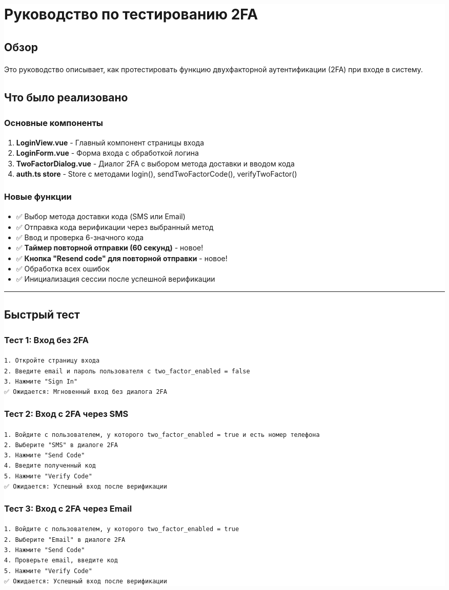 # Руководство по тестированию 2FA

## Обзор
Это руководство описывает, как протестировать функцию двухфакторной аутентификации (2FA) при входе в систему.

## Что было реализовано

### Основные компоненты
1. **LoginView.vue** - Главный компонент страницы входа
2. **LoginForm.vue** - Форма входа с обработкой логина
3. **TwoFactorDialog.vue** - Диалог 2FA с выбором метода доставки и вводом кода
4. **auth.ts store** - Store с методами login(), sendTwoFactorCode(), verifyTwoFactor()

### Новые функции
- ✅ Выбор метода доставки кода (SMS или Email)
- ✅ Отправка кода верификации через выбранный метод
- ✅ Ввод и проверка 6-значного кода
- ✅ **Таймер повторной отправки (60 секунд)** - новое!
- ✅ **Кнопка "Resend code" для повторной отправки** - новое!
- ✅ Обработка всех ошибок
- ✅ Инициализация сессии после успешной верификации

---

## Быстрый тест

### Тест 1: Вход без 2FA
```
1. Откройте страницу входа
2. Введите email и пароль пользователя с two_factor_enabled = false
3. Нажмите "Sign In"
✅ Ожидается: Мгновенный вход без диалога 2FA
```

### Тест 2: Вход с 2FA через SMS
```
1. Войдите с пользователем, у которого two_factor_enabled = true и есть номер телефона
2. Выберите "SMS" в диалоге 2FA
3. Нажмите "Send Code"
4. Введите полученный код
5. Нажмите "Verify Code"
✅ Ожидается: Успешный вход после верификации
```

### Тест 3: Вход с 2FA через Email
```
1. Войдите с пользователем, у которого two_factor_enabled = true
2. Выберите "Email" в диалоге 2FA
3. Нажмите "Send Code"
4. Проверьте email, введите код
5. Нажмите "Verify Code"
✅ Ожидается: Успешный вход после верификации
```
